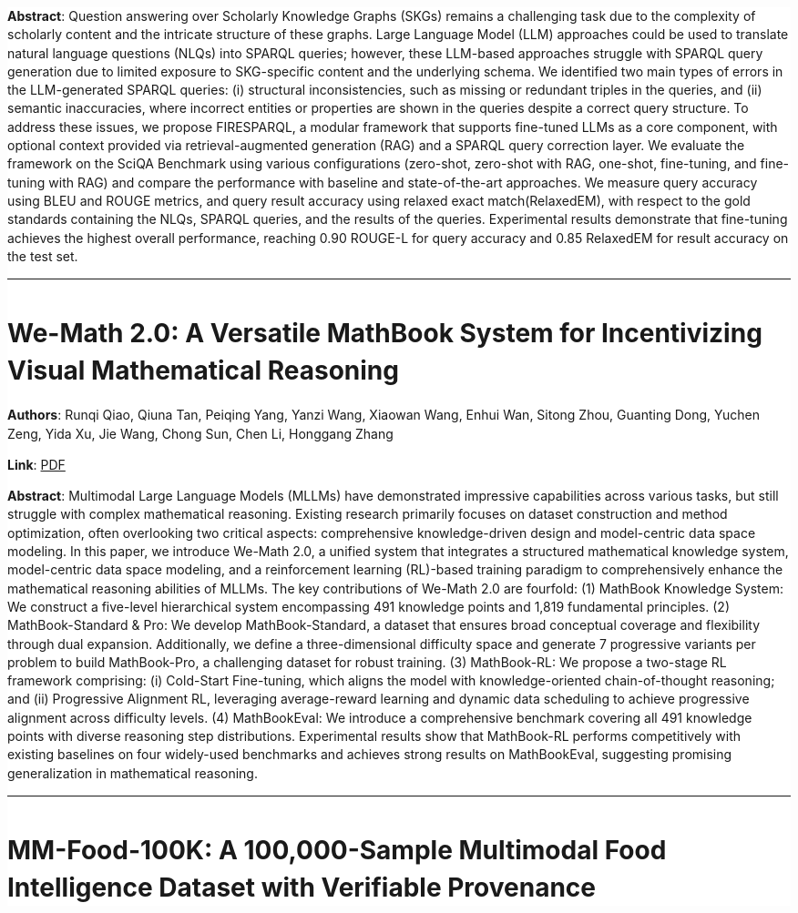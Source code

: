 **Abstract**: Question answering over Scholarly Knowledge Graphs (SKGs) remains a challenging task due to the complexity of scholarly content and the intricate structure of these graphs. Large Language Model (LLM) approaches could be used to translate natural language questions (NLQs) into SPARQL queries; however, these LLM-based approaches struggle with SPARQL query generation due to limited exposure to SKG-specific content and the underlying schema. We identified two main types of errors in the LLM-generated SPARQL queries: (i) structural inconsistencies, such as missing or redundant triples in the queries, and (ii) semantic inaccuracies, where incorrect entities or properties are shown in the queries despite a correct query structure. To address these issues, we propose FIRESPARQL, a modular framework that supports fine-tuned LLMs as a core component, with optional context provided via retrieval-augmented generation (RAG) and a SPARQL query correction layer. We evaluate the framework on the SciQA Benchmark using various configurations (zero-shot, zero-shot with RAG, one-shot, fine-tuning, and fine-tuning with RAG) and compare the performance with baseline and state-of-the-art approaches. We measure query accuracy using BLEU and ROUGE metrics, and query result accuracy using relaxed exact match(RelaxedEM), with respect to the gold standards containing the NLQs, SPARQL queries, and the results of the queries. Experimental results demonstrate that fine-tuning achieves the highest overall performance, reaching 0.90 ROUGE-L for query accuracy and 0.85 RelaxedEM for result accuracy on the test set. 

---
# We-Math 2.0: A Versatile MathBook System for Incentivizing Visual Mathematical Reasoning 

**Authors**: Runqi Qiao, Qiuna Tan, Peiqing Yang, Yanzi Wang, Xiaowan Wang, Enhui Wan, Sitong Zhou, Guanting Dong, Yuchen Zeng, Yida Xu, Jie Wang, Chong Sun, Chen Li, Honggang Zhang  

**Link**: [PDF](https://arxiv.org/pdf/2508.10433)  

**Abstract**: Multimodal Large Language Models (MLLMs) have demonstrated impressive capabilities across various tasks, but still struggle with complex mathematical reasoning. Existing research primarily focuses on dataset construction and method optimization, often overlooking two critical aspects: comprehensive knowledge-driven design and model-centric data space modeling. In this paper, we introduce We-Math 2.0, a unified system that integrates a structured mathematical knowledge system, model-centric data space modeling, and a reinforcement learning (RL)-based training paradigm to comprehensively enhance the mathematical reasoning abilities of MLLMs. The key contributions of We-Math 2.0 are fourfold: (1) MathBook Knowledge System: We construct a five-level hierarchical system encompassing 491 knowledge points and 1,819 fundamental principles. (2) MathBook-Standard & Pro: We develop MathBook-Standard, a dataset that ensures broad conceptual coverage and flexibility through dual expansion. Additionally, we define a three-dimensional difficulty space and generate 7 progressive variants per problem to build MathBook-Pro, a challenging dataset for robust training. (3) MathBook-RL: We propose a two-stage RL framework comprising: (i) Cold-Start Fine-tuning, which aligns the model with knowledge-oriented chain-of-thought reasoning; and (ii) Progressive Alignment RL, leveraging average-reward learning and dynamic data scheduling to achieve progressive alignment across difficulty levels. (4) MathBookEval: We introduce a comprehensive benchmark covering all 491 knowledge points with diverse reasoning step distributions. Experimental results show that MathBook-RL performs competitively with existing baselines on four widely-used benchmarks and achieves strong results on MathBookEval, suggesting promising generalization in mathematical reasoning. 

---
# MM-Food-100K: A 100,000-Sample Multimodal Food Intelligence Dataset with Verifiable Provenance 
